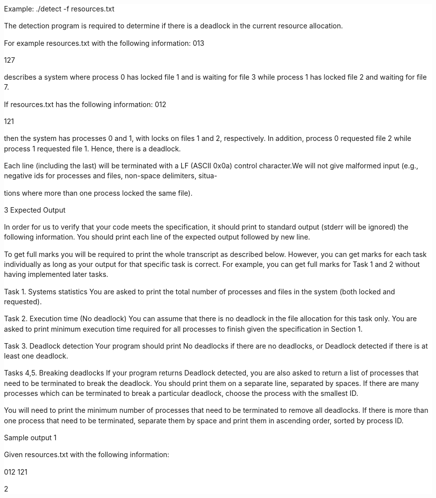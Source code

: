 Example: ./detect -f resources.txt

The detection program is required to determine if there is a deadlock in the current resource allocation.

For example resources.txt with the following information: 013

127

describes a system where process 0 has locked file 1 and is waiting for file 3 while process 1 has locked file 2 and waiting for file 7.

If resources.txt has the following information: 012

121

then the system has processes 0 and 1, with locks on files 1 and 2, respectively. In addition, process 0 requested file 2 while process 1 requested file 1. Hence, there is a deadlock.

Each line (including the last) will be terminated with a LF (ASCII 0x0a) control character.We will not give malformed input (e.g., negative ids for processes and files, non-space delimiters, situa-

tions where more than one process locked the same file).

3 Expected Output

In order for us to verify that your code meets the specification, it should print to standard output (stderr will be ignored) the following information. You should print each line of the expected output followed by new line.

To get full marks you will be required to print the whole transcript as described below. However, you can get marks for each task individually as long as your output for that specific task is correct. For example, you can get full marks for Task 1 and 2 without having implemented later tasks.

Task 1. Systems statistics You are asked to print the total number of processes and files in the system (both locked and requested).

Task 2. Execution time (No deadlock) You can assume that there is no deadlock in the file allocation for this task only. You are asked to print minimum execution time required for all processes to finish given the specification in Section 1.

Task 3. Deadlock detection Your program should print No deadlocks if there are no deadlocks, or Deadlock detected if there is at least one deadlock.

Tasks 4,5. Breaking deadlocks If your program returns Deadlock detected, you are also asked to return a list of processes that need to be terminated to break the deadlock. You should print them on a separate line, separated by spaces. If there are many processes which can be terminated to break a particular deadlock, choose the process with the smallest ID.

You will need to print the minimum number of processes that need to be terminated to remove all deadlocks. If there is more than one process that need to be terminated, separate them by space and print them in ascending order, sorted by process ID.

Sample output 1

Given resources.txt with the following information:

012 121

2

